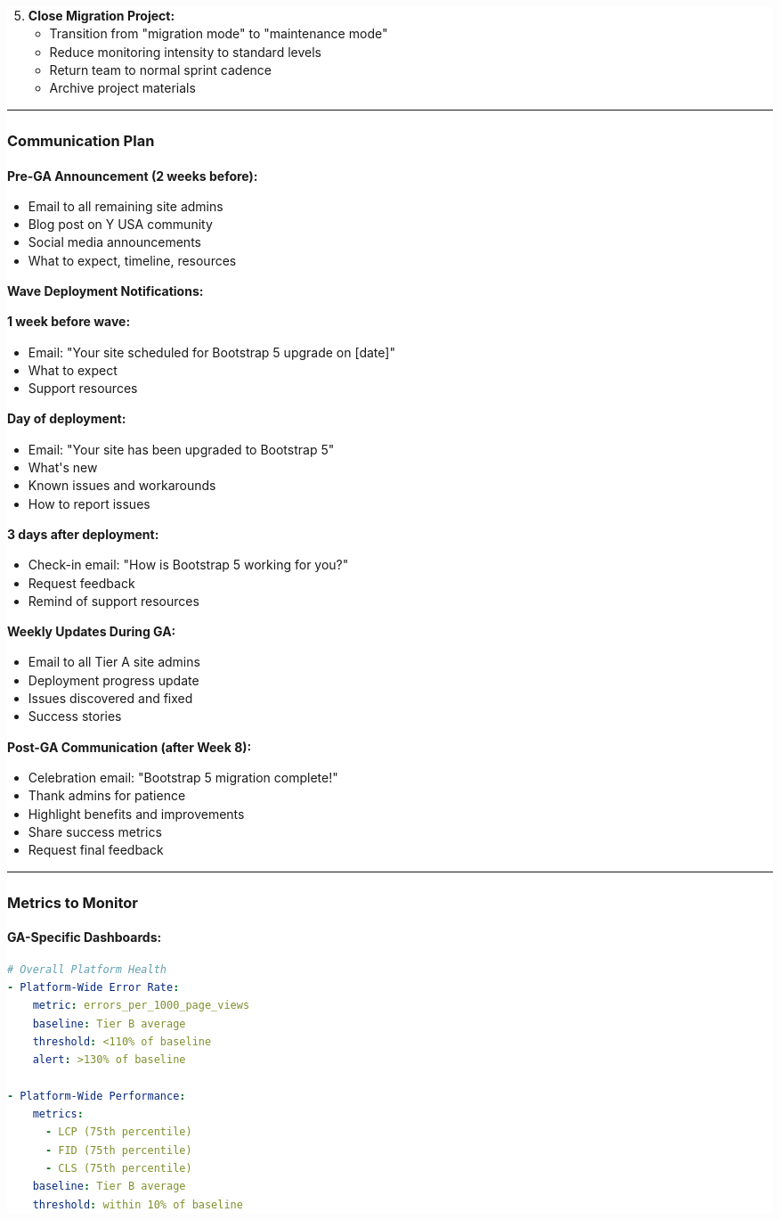 5. **Close Migration Project:**
   - Transition from "migration mode" to "maintenance mode"
   - Reduce monitoring intensity to standard levels
   - Return team to normal sprint cadence
   - Archive project materials

---

### Communication Plan

**Pre-GA Announcement (2 weeks before):**
- Email to all remaining site admins
- Blog post on Y USA community
- Social media announcements
- What to expect, timeline, resources

**Wave Deployment Notifications:**

**1 week before wave:**
- Email: "Your site scheduled for Bootstrap 5 upgrade on [date]"
- What to expect
- Support resources

**Day of deployment:**
- Email: "Your site has been upgraded to Bootstrap 5"
- What's new
- Known issues and workarounds
- How to report issues

**3 days after deployment:**
- Check-in email: "How is Bootstrap 5 working for you?"
- Request feedback
- Remind of support resources

**Weekly Updates During GA:**
- Email to all Tier A site admins
- Deployment progress update
- Issues discovered and fixed
- Success stories

**Post-GA Communication (after Week 8):**
- Celebration email: "Bootstrap 5 migration complete!"
- Thank admins for patience
- Highlight benefits and improvements
- Share success metrics
- Request final feedback

---

### Metrics to Monitor

**GA-Specific Dashboards:**

```yaml
# Overall Platform Health
- Platform-Wide Error Rate:
    metric: errors_per_1000_page_views
    baseline: Tier B average
    threshold: <110% of baseline
    alert: >130% of baseline

- Platform-Wide Performance:
    metrics:
      - LCP (75th percentile)
      - FID (75th percentile)
      - CLS (75th percentile)
    baseline: Tier B average
    threshold: within 10% of baseline
```